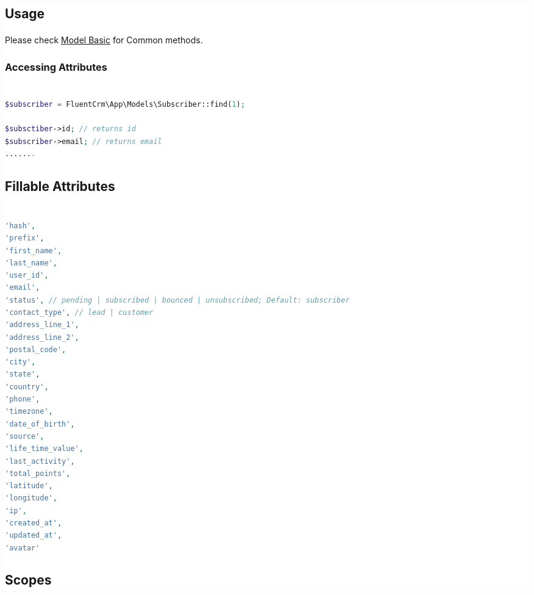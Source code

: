 </table>

## Usage

Please check <a href="/database/models/">Model Basic</a> for Common methods.

### Accessing Attributes

```php 

$subscriber = FluentCrm\App\Models\Subscriber::find(1);

$subsctiber->id; // returns id
$subscriber->email; // returns email
.......
```

## Fillable Attributes

```php

'hash',
'prefix',
'first_name',
'last_name',
'user_id',
'email',
'status', // pending | subscribed | bounced | unsubscribed; Default: subscriber
'contact_type', // lead | customer
'address_line_1',
'address_line_2',
'postal_code',
'city',
'state',
'country',
'phone',
'timezone',
'date_of_birth',
'source',
'life_time_value',
'last_activity',
'total_points',
'latitude',
'longitude',
'ip',
'created_at',
'updated_at',
'avatar'
```

## Scopes
